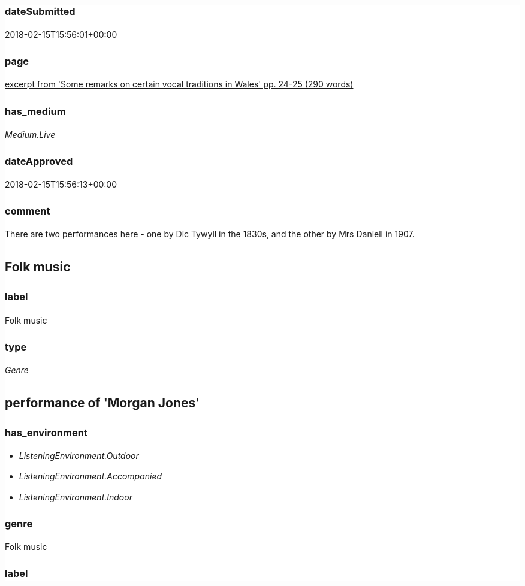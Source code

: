 ### dateSubmitted


2018-02-15T15:56:01+00:00

### page


[excerpt from 'Some remarks on certain vocal traditions in Wales' pp. 24-25 (290 words)](#excerpt-from-'Some-remarks-on-certain-vocal-traditions-in-Wales'-pp.-24-25-(290-words))

### has_medium


*Medium.Live*

### dateApproved


2018-02-15T15:56:13+00:00

### comment


There are two performances here - one by Dic Tywyll in the 1830s, and the other by Mrs Daniell in 1907.

## Folk music

### label


Folk music

### type


*Genre*

## performance of 'Morgan Jones'

### has_environment

 - *ListeningEnvironment.Outdoor*

 - *ListeningEnvironment.Accompanied*

 - *ListeningEnvironment.Indoor*

### genre


[Folk music](#Folk-music)

### label
